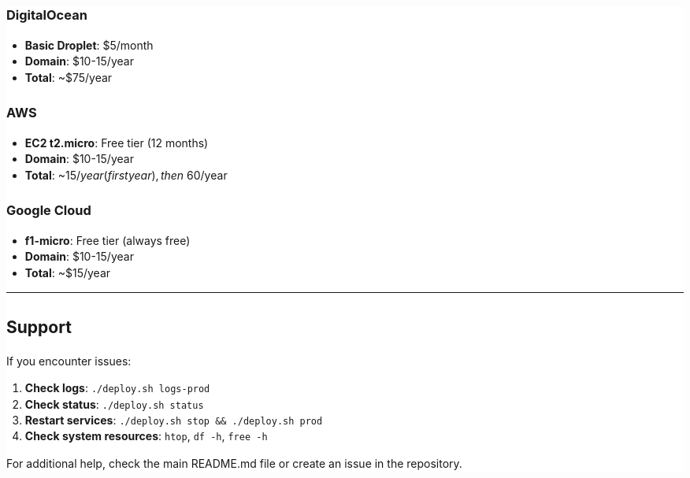 ### DigitalOcean
- **Basic Droplet**: $5/month
- **Domain**: $10-15/year
- **Total**: ~$75/year

### AWS
- **EC2 t2.micro**: Free tier (12 months)
- **Domain**: $10-15/year
- **Total**: ~$15/year (first year), then ~$60/year

### Google Cloud
- **f1-micro**: Free tier (always free)
- **Domain**: $10-15/year
- **Total**: ~$15/year

---

## Support

If you encounter issues:

1. **Check logs**: `./deploy.sh logs-prod`
2. **Check status**: `./deploy.sh status`
3. **Restart services**: `./deploy.sh stop && ./deploy.sh prod`
4. **Check system resources**: `htop`, `df -h`, `free -h`

For additional help, check the main README.md file or create an issue in the repository. 